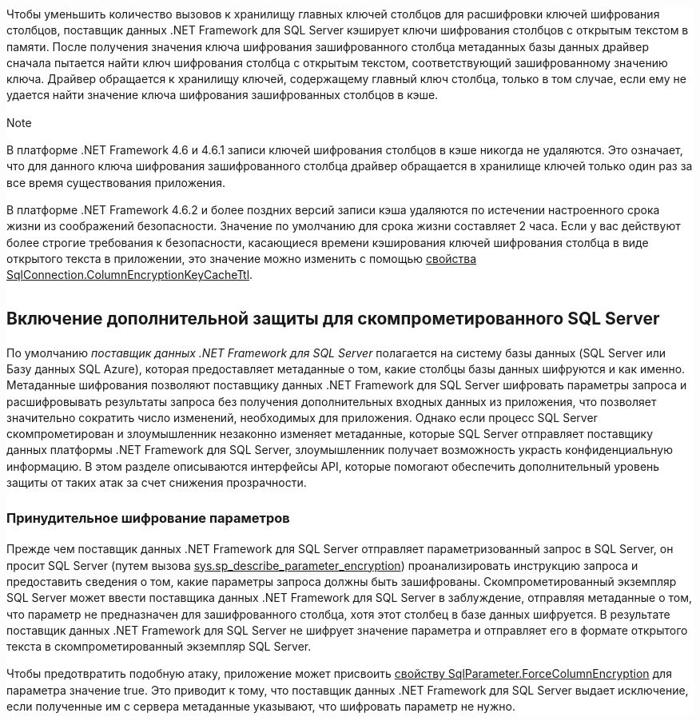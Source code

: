Чтобы уменьшить количество вызовов к хранилищу главных ключей столбцов для расшифровки ключей шифрования столбцов, поставщик данных .NET Framework для SQL Server кэширует ключи шифрования столбцов с открытым текстом в памяти. После получения значения ключа шифрования зашифрованного столбца метаданных базы данных драйвер сначала пытается найти ключ шифрования столбца с открытым текстом, соответствующий зашифрованному значению ключа. Драйвер обращается к хранилищу ключей, содержащему главный ключ столбца, только в том случае, если ему не удается найти значение ключа шифрования зашифрованных столбцов в кэше.

> [!NOTE]
> В платформе .NET Framework 4.6 и 4.6.1 записи ключей шифрования столбцов в кэше никогда не удаляются. Это означает, что для данного ключа шифрования зашифрованного столбца драйвер обращается в хранилище ключей только один раз за все время существования приложения.

В платформе .NET Framework 4.6.2 и более поздних версий записи кэша удаляются по истечении настроенного срока жизни из соображений безопасности. Значение по умолчанию для срока жизни составляет 2 часа. Если у вас действуют более строгие требования к безопасности, касающиеся времени кэширования ключей шифрования столбца в виде открытого текста в приложении, это значение можно изменить с помощью [свойства SqlConnection.ColumnEncryptionKeyCacheTtl](/dotnet/api/system.data.sqlclient.sqlconnection.columnencryptionkeycachettl). 


## <a name="enabling-additional-protection-for-a-compromised-sql-server"></a>Включение дополнительной защиты для скомпрометированного SQL Server

По умолчанию *поставщик данных .NET Framework для SQL Server* полагается на систему базы данных (SQL Server или Базу данных SQL Azure), которая предоставляет метаданные о том, какие столбцы базы данных шифруются и как именно. Метаданные шифрования позволяют поставщику данных .NET Framework для SQL Server шифровать параметры запроса и расшифровывать результаты запроса без получения дополнительных входных данных из приложения, что позволяет значительно сократить число изменений, необходимых для приложения. Однако если процесс SQL Server скомпрометирован и злоумышленник незаконно изменяет метаданные, которые SQL Server отправляет поставщику данных платформы .NET Framework для SQL Server, злоумышленник получает возможность украсть конфиденциальную информацию. В этом разделе описываются интерфейсы API, которые помогают обеспечить дополнительный уровень защиты от таких атак за счет снижения прозрачности. 

### <a name="forcing-parameter-encryption"></a>Принудительное шифрование параметров 

Прежде чем поставщик данных .NET Framework для SQL Server отправляет параметризованный запрос в SQL Server, он просит SQL Server (путем вызова [sys.sp_describe_parameter_encryption](../../../relational-databases/system-stored-procedures/sp-describe-parameter-encryption-transact-sql.md)) проанализировать инструкцию запроса и предоставить сведения о том, какие параметры запроса должны быть зашифрованы. Скомпрометированный экземпляр SQL Server может ввести поставщика данных .NET Framework для SQL Server в заблуждение, отправляя метаданные о том, что параметр не предназначен для зашифрованного столбца, хотя этот столбец в базе данных шифруется. В результате поставщик данных .NET Framework для SQL Server не шифрует значение параметра и отправляет его в формате открытого текста в скомпрометированный экземпляр SQL Server.

Чтобы предотвратить подобную атаку, приложение может присвоить [свойству SqlParameter.ForceColumnEncryption](/dotnet/api/system.data.sqlclient.sqlparameter.forcecolumnencryption) для параметра значение true. Это приводит к тому, что поставщик данных .NET Framework для SQL Server выдает исключение, если полученные им с сервера метаданные указывают, что шифровать параметр не нужно.
